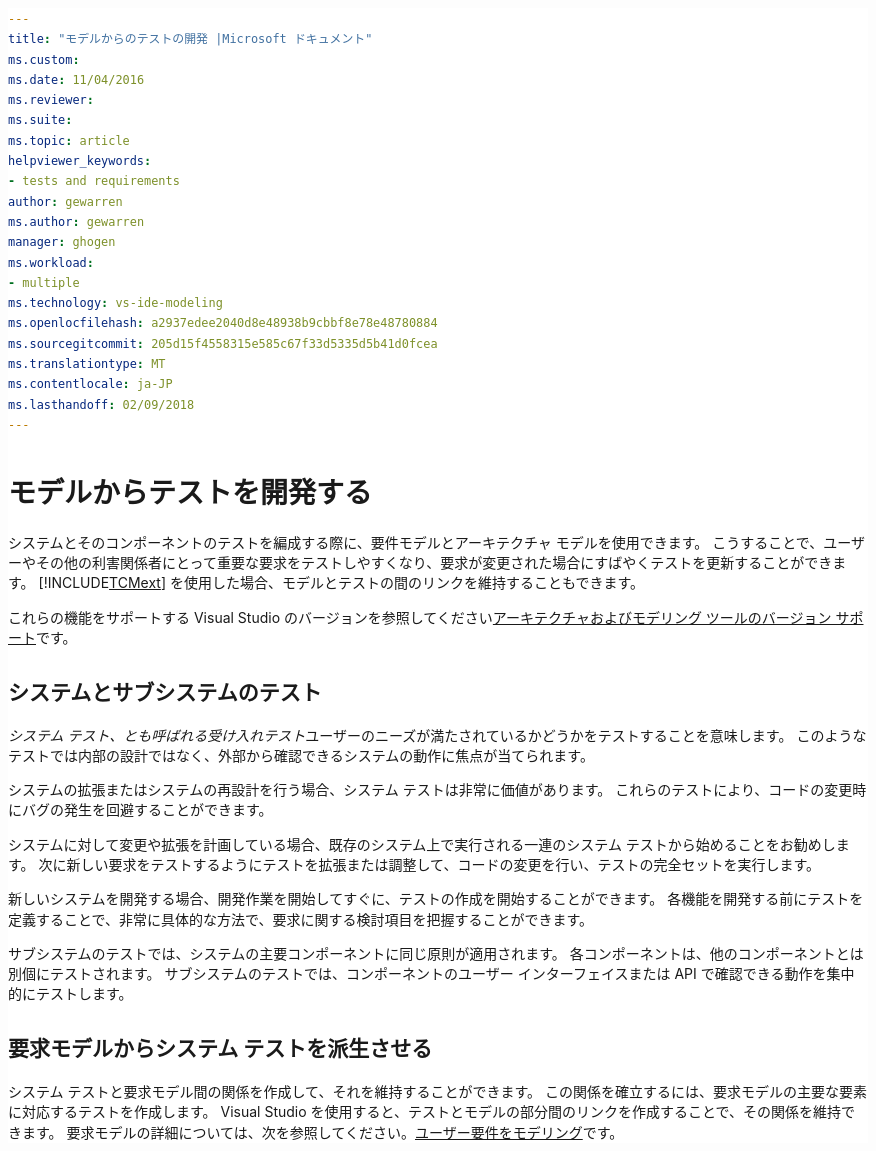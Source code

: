 ```yaml
---
title: "モデルからのテストの開発 |Microsoft ドキュメント"
ms.custom: 
ms.date: 11/04/2016
ms.reviewer: 
ms.suite: 
ms.topic: article
helpviewer_keywords:
- tests and requirements
author: gewarren
ms.author: gewarren
manager: ghogen
ms.workload:
- multiple
ms.technology: vs-ide-modeling
ms.openlocfilehash: a2937edee2040d8e48938b9cbbf8e78e48780884
ms.sourcegitcommit: 205d15f4558315e585c67f33d5335d5b41d0fcea
ms.translationtype: MT
ms.contentlocale: ja-JP
ms.lasthandoff: 02/09/2018
---
```

# <a name="develop-tests-from-a-model"></a>モデルからテストを開発する
システムとそのコンポーネントのテストを編成する際に、要件モデルとアーキテクチャ モデルを使用できます。 こうすることで、ユーザーやその他の利害関係者にとって重要な要求をテストしやすくなり、要求が変更された場合にすばやくテストを更新することができます。 [!INCLUDE[TCMext](../misc/includes/tcmext_md.md)] を使用した場合、モデルとテストの間のリンクを維持することもできます。  
  
 これらの機能をサポートする Visual Studio のバージョンを参照してください[アーキテクチャおよびモデリング ツールのバージョン サポート](../modeling/what-s-new-for-design-in-visual-studio.md#VersionSupport)です。  
  
## <a name="system-and-subsystem-testing"></a>システムとサブシステムのテスト  
 *システム テスト、*とも呼ばれる*受け入れテスト*ユーザーのニーズが満たされているかどうかをテストすることを意味します。 このようなテストでは内部の設計ではなく、外部から確認できるシステムの動作に焦点が当てられます。  
  
 システムの拡張またはシステムの再設計を行う場合、システム テストは非常に価値があります。 これらのテストにより、コードの変更時にバグの発生を回避することができます。  
  
 システムに対して変更や拡張を計画している場合、既存のシステム上で実行される一連のシステム テストから始めることをお勧めします。 次に新しい要求をテストするようにテストを拡張または調整して、コードの変更を行い、テストの完全セットを実行します。  
  
 新しいシステムを開発する場合、開発作業を開始してすぐに、テストの作成を開始することができます。 各機能を開発する前にテストを定義することで、非常に具体的な方法で、要求に関する検討項目を把握することができます。  
  
 サブシステムのテストでは、システムの主要コンポーネントに同じ原則が適用されます。 各コンポーネントは、他のコンポーネントとは別個にテストされます。 サブシステムのテストでは、コンポーネントのユーザー インターフェイスまたは API で確認できる動作を集中的にテストします。  
  
## <a name="deriving-system-tests-from-a-requirements-model"></a>要求モデルからシステム テストを派生させる  
 システム テストと要求モデル間の関係を作成して、それを維持することができます。 この関係を確立するには、要求モデルの主要な要素に対応するテストを作成します。 Visual Studio を使用すると、テストとモデルの部分間のリンクを作成することで、その関係を維持できます。 要求モデルの詳細については、次を参照してください。[ユーザー要件をモデリング](../modeling/model-user-requirements.md)です。  
  